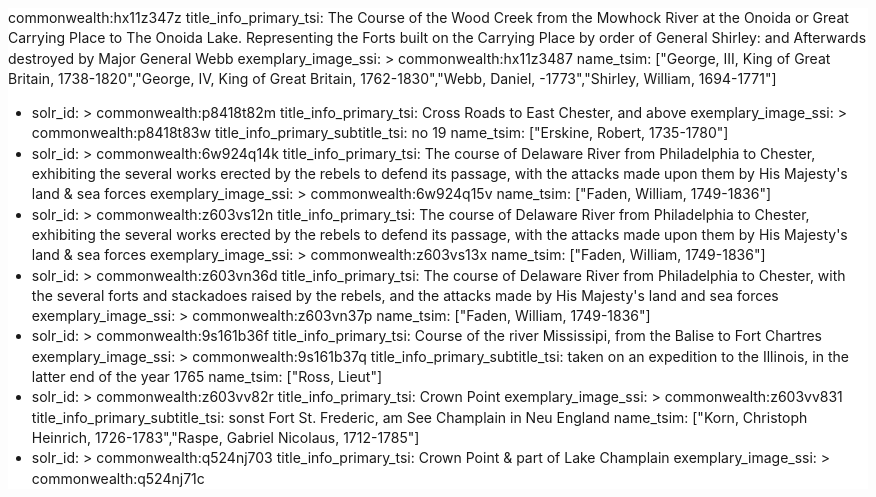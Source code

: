 commonwealth:hx11z347z
  title_info_primary_tsi: The Course of the Wood Creek from the Mowhock River at
    the Onoida or Great Carrying Place to The Onoida Lake. Representing the Forts
    built on the Carrying Place by order of General Shirley: and Afterwards
    destroyed by Major General Webb
  exemplary_image_ssi: > 
commonwealth:hx11z3487
  name_tsim: ["George, III, King of Great Britain, 1738-1820","George, IV, King
    of Great Britain, 1762-1830","Webb, Daniel, -1773","Shirley, William,
    1694-1771"]
- solr_id: > 
commonwealth:p8418t82m
  title_info_primary_tsi: Cross Roads to East Chester, and above
  exemplary_image_ssi: > 
commonwealth:p8418t83w
  title_info_primary_subtitle_tsi: no 19
  name_tsim: ["Erskine, Robert, 1735-1780"]
- solr_id: > 
commonwealth:6w924q14k
  title_info_primary_tsi: The course of Delaware River from Philadelphia to
    Chester, exhibiting the several works erected by the rebels to defend its
    passage, with the attacks made upon them by His Majesty's land & sea forces
  exemplary_image_ssi: > 
commonwealth:6w924q15v
  name_tsim: ["Faden, William, 1749-1836"]
- solr_id: > 
commonwealth:z603vs12n
  title_info_primary_tsi: The course of Delaware River from Philadelphia to
    Chester, exhibiting the several works erected by the rebels to defend its
    passage, with the attacks made upon them by His Majesty's land & sea forces
  exemplary_image_ssi: > 
commonwealth:z603vs13x
  name_tsim: ["Faden, William, 1749-1836"]
- solr_id: > 
commonwealth:z603vn36d
  title_info_primary_tsi: The course of Delaware River from Philadelphia to
    Chester, with the several forts and stackadoes raised by the rebels, and the
    attacks made by His Majesty's land and sea forces
  exemplary_image_ssi: > 
commonwealth:z603vn37p
  name_tsim: ["Faden, William, 1749-1836"]
- solr_id: > 
commonwealth:9s161b36f
  title_info_primary_tsi: Course of the river Mississipi, from the Balise to
    Fort Chartres
  exemplary_image_ssi: > 
commonwealth:9s161b37q
  title_info_primary_subtitle_tsi: taken on an expedition to the Illinois, in
    the latter end of the year 1765
  name_tsim: ["Ross, Lieut"]
- solr_id: > 
commonwealth:z603vv82r
  title_info_primary_tsi: Crown Point
  exemplary_image_ssi: > 
commonwealth:z603vv831
  title_info_primary_subtitle_tsi: sonst Fort St. Frederic, am See Champlain in
    Neu England
  name_tsim: ["Korn, Christoph Heinrich, 1726-1783","Raspe, Gabriel Nicolaus,
    1712-1785"]
- solr_id: > 
commonwealth:q524nj703
  title_info_primary_tsi: Crown Point & part of Lake Champlain
  exemplary_image_ssi: > 
commonwealth:q524nj71c